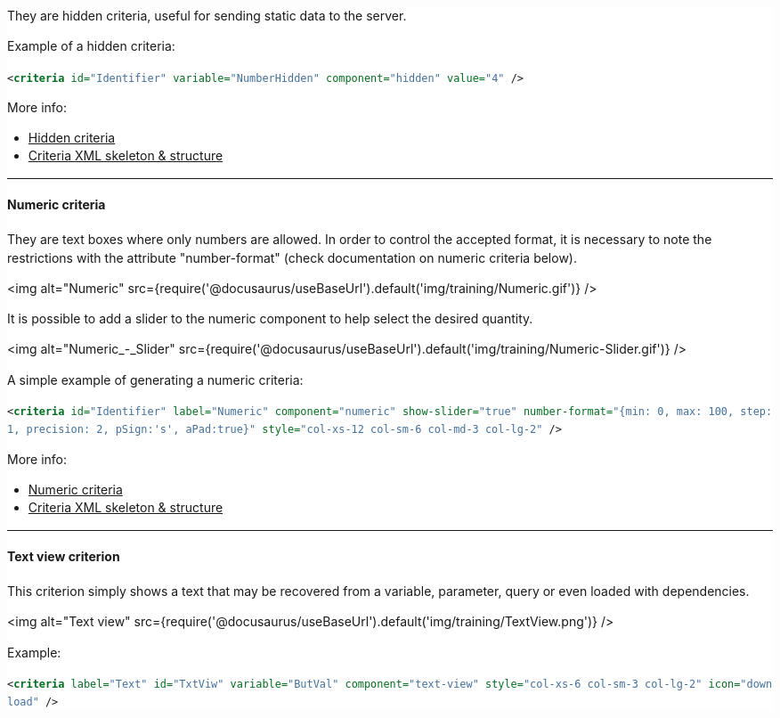 They are hidden criteria, useful for sending static data to the server.

Example of a hidden criteria:

```xml
<criteria id="Identifier" variable="NumberHidden" component="hidden" value="4" />
```

More info:

- [Hidden criteria](/api/criteria.md#hidden-criterion)
- [Criteria XML skeleton & structure](/api/criteria.md#xml-skeleton)

----



#### Numeric criteria

They are text boxes where only numbers are allowed. In order to control the accepted format, it is necessary to note the restrictions with the attribute "number-format" (check documentation on numeric criteria below).

<img alt="Numeric" src={require('@docusaurus/useBaseUrl').default('img/training/Numeric.gif')} />

It is possible to add a slider to the numeric component to help select the desired quantity.

<img alt="Numeric_-_Slider" src={require('@docusaurus/useBaseUrl').default('img/training/Numeric-Slider.gif')} />

A simple example of generating a numeric criteria:

```xml
<criteria id="Identifier" label="Numeric" component="numeric" show-slider="true" number-format="{min: 0, max: 100, step: 1, precision: 2, pSign:'s', aPad:true}" style="col-xs-12 col-sm-6 col-md-3 col-lg-2" />
```

More info:

- [Numeric criteria](/api/criteria.md#numeric-criterion)
- [Criteria XML skeleton & structure](/api/criteria.md#xml-skeleton)

----



#### Text view criterion

This criterion simply shows a text that may be recovered from a variable, parameter, query or even loaded with dependencies.

<img alt="Text view" src={require('@docusaurus/useBaseUrl').default('img/training/TextView.png')} />

Example:

```xml
<criteria label="Text" id="TxtViw" variable="ButVal" component="text-view" style="col-xs-6 col-sm-3 col-lg-2" icon="download" />
```

